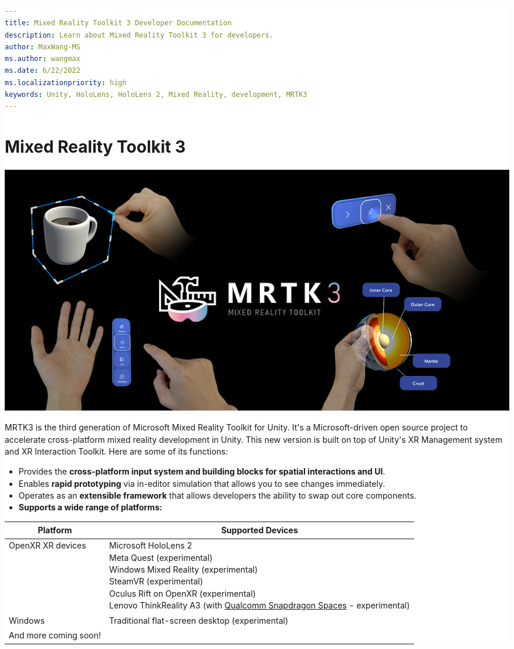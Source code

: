 ```yaml
---
title: Mixed Reality Toolkit 3 Developer Documentation
description: Learn about Mixed Reality Toolkit 3 for developers.
author: MaxWang-MS
ms.author: wangmax
ms.date: 6/22/2022
ms.localizationpriority: high
keywords: Unity, HoloLens, HoloLens 2, Mixed Reality, development, MRTK3
---
```


# Mixed Reality Toolkit 3

![MRTK3 banner](images/MRTK_UX_v3_Cover.png)

MRTK3 is the third generation of Microsoft Mixed Reality Toolkit for Unity. It's a Microsoft-driven open source project to accelerate cross-platform mixed reality development in Unity. This new version is built on top of Unity's XR Management system and XR Interaction Toolkit. Here are some of its functions:

* Provides the **cross-platform input system and building blocks for spatial interactions and UI**.
* Enables **rapid prototyping** via in-editor simulation that allows you to see changes immediately.
* Operates as an **extensible framework** that allows developers the ability to swap out core components.
* **Supports a wide range of platforms:**

| Platform | Supported Devices |
|---|---|
| OpenXR XR devices | Microsoft HoloLens 2 <br> Meta Quest (experimental) <br> Windows Mixed Reality (experimental) <br> SteamVR (experimental) <br> Oculus Rift on OpenXR (experimental) <br> Lenovo ThinkReality A3 (with [Qualcomm Snapdragon Spaces](https://docs.spaces.qualcomm.com/unity/samples/preview/MRTK3SampleWinOnly.html) - experimental) |
| Windows | Traditional flat-screen desktop (experimental)
| And more coming soon! |
